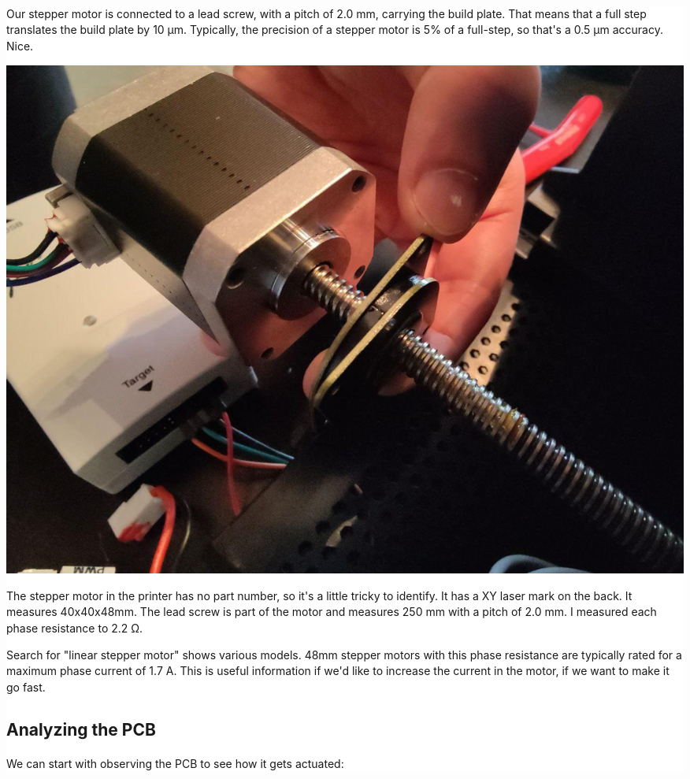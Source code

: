 Our stepper motor is connected to a lead screw, with a pitch of 2.0 mm, carrying
the build plate. That means that a full step translates the build plate by 10
µm. Typically, the precision of a stepper motor is 5% of a full-step, so that's
a 0.5 µm accuracy. Nice.

![stepper-screw.jpg](stepper-screw.jpg)

The stepper motor in the printer has no part number, so it's a little tricky to
identify. It has a XY laser mark on the back. It measures 40x40x48mm. The lead
screw is part of the motor and measures 250 mm with a pitch of 2.0 mm. I
measured each phase resistance to 2.2 Ω.

Search for "linear stepper motor" shows various models. 48mm stepper motors with
this phase resistance are typically rated for a maximum phase current of 1.7 A.
This is useful information if we'd like to increase the current in the motor, if
we want to make it go fast.

## Analyzing the PCB

We can start with observing the PCB to see how it gets actuated:
